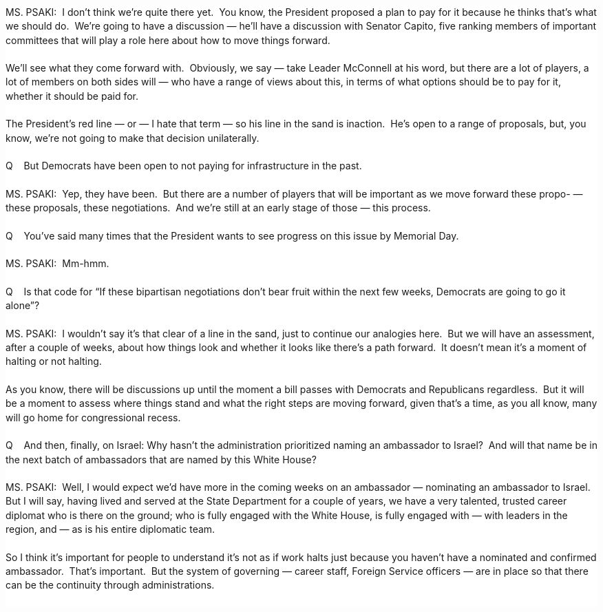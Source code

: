 MS. PSAKI:  I don’t think we’re quite there yet.  You know, the
President proposed a plan to pay for it because he thinks that’s what we
should do.  We’re going to have a discussion — he’ll have a discussion
with Senator Capito, five ranking members of important committees that
will play a role here about how to move things forward.  
   
We’ll see what they come forward with.  Obviously, we say — take Leader
McConnell at his word, but there are a lot of players, a lot of members
on both sides will — who have a range of views about this, in terms of
what options should be to pay for it, whether it should be paid for.   
   
The President’s red line — or — I hate that term — so his line in the
sand is inaction.  He’s open to a range of proposals, but, you know,
we’re not going to make that decision unilaterally.  
   
Q    But Democrats have been open to not paying for infrastructure in
the past.  
   
MS. PSAKI:  Yep, they have been.  But there are a number of players that
will be important as we move forward these propo- — these proposals,
these negotiations.  And we’re still at an early stage of those — this
process.  
   
Q    You’ve said many times that the President wants to see progress on
this issue by Memorial Day.  
   
MS. PSAKI:  Mm-hmm.  
   
Q    Is that code for “If these bipartisan negotiations don’t bear fruit
within the next few weeks, Democrats are going to go it alone”?   
   
MS. PSAKI:  I wouldn’t say it’s that clear of a line in the sand, just
to continue our analogies here.  But we will have an assessment, after a
couple of weeks, about how things look and whether it looks like there’s
a path forward.  It doesn’t mean it’s a moment of halting or not
halting.   
   
As you know, there will be discussions up until the moment a bill passes
with Democrats and Republicans regardless.  But it will be a moment to
assess where things stand and what the right steps are moving forward,
given that’s a time, as you all know, many will go home for
congressional recess.  
   
Q    And then, finally, on Israel: Why hasn’t the administration
prioritized naming an ambassador to Israel?  And will that name be in
the next batch of ambassadors that are named by this White House?  
   
MS. PSAKI:  Well, I would expect we’d have more in the coming weeks on
an ambassador — nominating an ambassador to Israel.  But I will say,
having lived and served at the State Department for a couple of years,
we have a very talented, trusted career diplomat who is there on the
ground; who is fully engaged with the White House, is fully engaged with
— with leaders in the region, and — as is his entire diplomatic team.   
   
So I think it’s important for people to understand it’s not as if work
halts just because you haven’t have a nominated and confirmed
ambassador.  That’s important.  But the system of governing — career
staff, Foreign Service officers — are in place so that there can be the
continuity through administrations.  
   